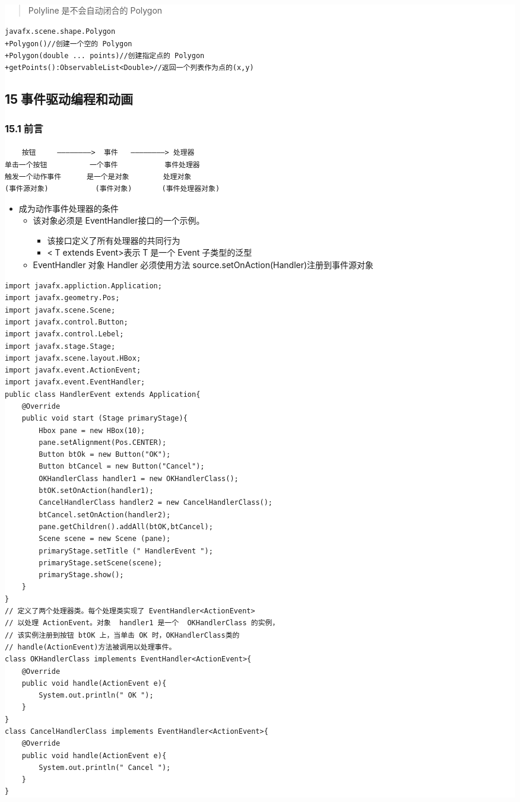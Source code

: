> Polyline 是不会自动闭合的 Polygon

    javafx.scene.shape.Polygon
    +Polygon()//创建一个空的 Polygon
    +Polygon(double ... points)//创建指定点的 Polygon
    +getPoints():ObservableList<Double>//返回一个列表作为点的(x,y)
## 15 事件驱动编程和动画
### 15.1 前言
        按钮     ————————>  事件   ————————> 处理器
    单击一个按钮          一个事件           事件处理器
    触发一个动作事件      是一个是对象        处理对象
    (事件源对象)           (事件对象)       (事件处理器对象)
- 成为动作事件处理器的条件
    - 该对象必须是 EventHandler<T extends Event>接口的一个示例。
        - 该接口定义了所有处理器的共同行为
        - < T extends Event>表示 T 是一个 Event 子类型的泛型
    - EventHandler 对象 Handler 必须使用方法 source.setOnAction(Handler)注册到事件源对象
>
    import javafx.appliction.Application;
    import javafx.geometry.Pos;
    import javafx.scene.Scene;
    import javafx.control.Button;
    import javafx.control.Lebel;
    import javafx.stage.Stage;
    import javafx.scene.layout.HBox;
    import javafx.event.ActionEvent;
    import javafx.event.EventHandler;
    public class HandlerEvent extends Application{
        @Override 
        public void start (Stage primaryStage){
            Hbox pane = new HBox(10);
            pane.setAlignment(Pos.CENTER);
            Button btOk = new Button("OK");
            Button btCancel = new Button("Cancel");
            OKHandlerClass handler1 = new OKHandlerClass();
            btOK.setOnAction(handler1);
            CancelHandlerClass handler2 = new CancelHandlerClass();
            btCancel.setOnAction(handler2);
            pane.getChildren().addAll(btOK,btCancel);
            Scene scene = new Scene (pane);
            primaryStage.setTitle (" HandlerEvent ");
            primaryStage.setScene(scene);
            primaryStage.show();
        }
    }
    // 定义了两个处理器类。每个处理类实现了 EventHandler<ActionEvent>
    // 以处理 ActionEvent。对象  handler1 是一个  OKHandlerClass 的实例，
    // 该实例注册到按钮 btOK 上，当单击 OK 时，OKHandlerClass类的
    // handle(ActionEvent)方法被调用以处理事件。
    class OKHandlerClass implements EventHandler<ActionEvent>{
        @Override
        public void handle(ActionEvent e){
            System.out.println(" OK ");
        }
    }
    class CancelHandlerClass implements EventHandler<ActionEvent>{
        @Override
        public void handle(ActionEvent e){
            System.out.println(" Cancel ");
        }
    }